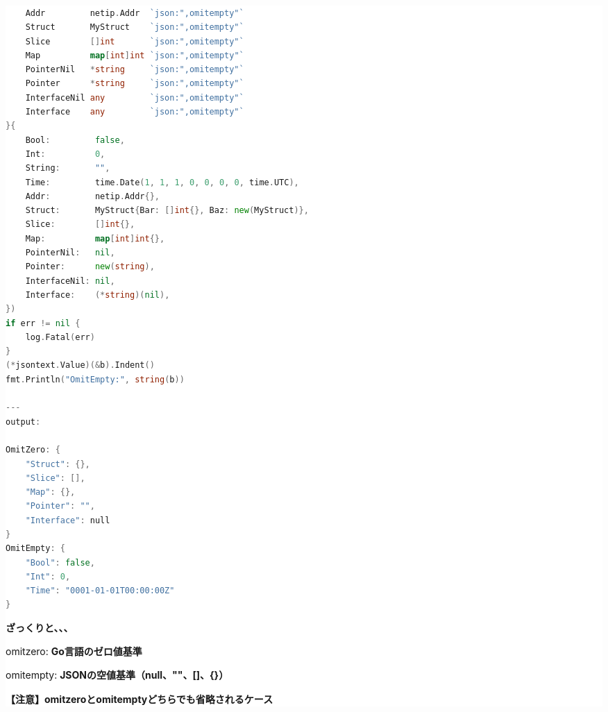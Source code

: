 ```go
	Addr         netip.Addr  `json:",omitempty"`
	Struct       MyStruct    `json:",omitempty"`
	Slice        []int       `json:",omitempty"`
	Map          map[int]int `json:",omitempty"`
	PointerNil   *string     `json:",omitempty"`
	Pointer      *string     `json:",omitempty"`
	InterfaceNil any         `json:",omitempty"`
	Interface    any         `json:",omitempty"`
}{
	Bool:         false,
	Int:          0,
	String:       "",
	Time:         time.Date(1, 1, 1, 0, 0, 0, 0, time.UTC),
	Addr:         netip.Addr{},
	Struct:       MyStruct{Bar: []int{}, Baz: new(MyStruct)},
	Slice:        []int{},
	Map:          map[int]int{},
	PointerNil:   nil,
	Pointer:      new(string),
	InterfaceNil: nil,
	Interface:    (*string)(nil),
})
if err != nil {
	log.Fatal(err)
}
(*jsontext.Value)(&b).Indent()
fmt.Println("OmitEmpty:", string(b))

---
output:

OmitZero: {
	"Struct": {},
	"Slice": [],
	"Map": {},
	"Pointer": "",
	"Interface": null
}
OmitEmpty: {
	"Bool": false,
	"Int": 0,
	"Time": "0001-01-01T00:00:00Z"
}
```

**ざっくりと、、、**
    
omitzero: **Go言語のゼロ値基準**
    
omitempty: **JSONの空値基準（null、""、[]、{}）**
    
**【注意】omitzeroとomitemptyどちらでも省略されるケース**
    